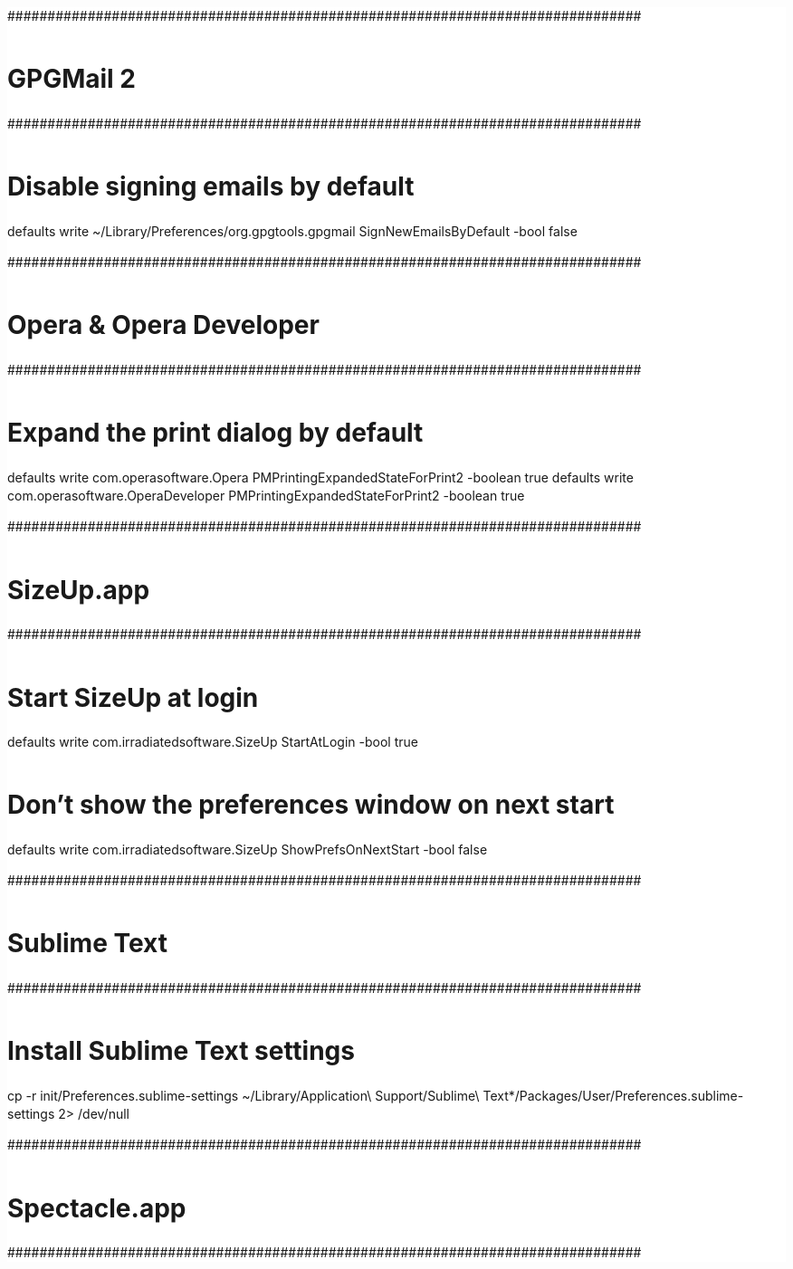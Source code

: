 ###############################################################################
# GPGMail 2                                                                   #
###############################################################################

# Disable signing emails by default
defaults write ~/Library/Preferences/org.gpgtools.gpgmail SignNewEmailsByDefault -bool false

###############################################################################
# Opera & Opera Developer                                                     #
###############################################################################

# Expand the print dialog by default
defaults write com.operasoftware.Opera PMPrintingExpandedStateForPrint2 -boolean true
defaults write com.operasoftware.OperaDeveloper PMPrintingExpandedStateForPrint2 -boolean true

###############################################################################
# SizeUp.app                                                                  #
###############################################################################

# Start SizeUp at login
defaults write com.irradiatedsoftware.SizeUp StartAtLogin -bool true

# Don’t show the preferences window on next start
defaults write com.irradiatedsoftware.SizeUp ShowPrefsOnNextStart -bool false

###############################################################################
# Sublime Text                                                                #
###############################################################################

# Install Sublime Text settings
cp -r init/Preferences.sublime-settings ~/Library/Application\ Support/Sublime\ Text*/Packages/User/Preferences.sublime-settings 2> /dev/null

###############################################################################
# Spectacle.app                                                               #
###############################################################################
